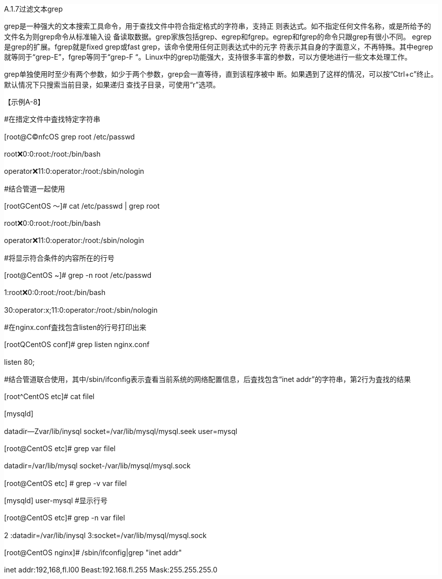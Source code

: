 A.1.7过滤文本grep

grep是一种强大的文本搜索工具命令，用于查找文件中符合指定格式的字符串，支持正 则表达式。如不指定任何文件名称，或是所给予的文件名为则grep命令从标准输入设 备读取数据。grep家族包括grep、egrep和fgrep。egrep和fgrep的命令只跟grep有很小不同。 egrep是grep的扩展。fgrep就是fixed grep或fast grep，该命令使用任何正则表达式中的元字 符表示其自身的字面意义，不再特殊。其中egrep就等同于“grep-E”，fgrep等同于“grep-F “。Linux中的grep功能强大，支持很多丰富的参数，可以方便地进行一些文本处理工作。

grep单独使用时至少有两个参数，如少于两个参数，grep会一直等待，直到该程序被中 断。如果遇到了这样的情况，可以按“Ctrl+c”终止。默认情况下只搜索当前目录，如果递归 查找子目录，可使用“r”选项。

【示例A-8】

\#在措定文件中査找特定字符串

[root@C©nfcOS grep root /etc/passwd

root:x:0:0:root:/root:/bin/bash

operator:x:11:0:operator:/root:/sbin/nologin

\#结合管道一起使用

[rootGCentOS 〜]# cat /etc/passwd | grep root

root:x:0:0:root:/root:/bin/bash

operator:x:11:0:operator:/root:/sbin/nologin

\#将显示符合条件的内容所在的行号

[root@CentOS ~]# grep -n root /etc/passwd

1:root:x:0:0:root:/root:/bin/bash

30:operator:x;11:0:operator:/root:/sbin/nologin

\#在nginx.conf査找包含listen的行号打印出来

[rootQCentOS conf]# grep listen nginx.conf

listen    80;

\#结合管道联合使用，其中/sbin/ifconfig表示査看当前系统的网络配置信息，后査找包含“inet addr”的字符串，第2行为査找的结果

[root^CentOS etc]# cat filel

[mysqld]

datadir—Zvar/lib/inysql socket=/var/lib/mysql/mysql.seek user=mysql

[root@CentOS etc]# grep var filel

datadir=/var/lib/mysql socket-/var/lib/mysql/mysql.sock

[root@CentOS etc] # grep -v var filel

[mysqld] user-mysql #显示行号

[root@CentOS etc]# grep -n var filel

2 :datadir=/var/lib/inysql 3:socket=/var/lib/mysql/mysql.sock

[root@CentOS nginx]# /sbin/ifconfig|grep "inet addr"

inet addr:192,168,fl.l00 Beast:192.168.fl.255 Mask:255.255.255.0

